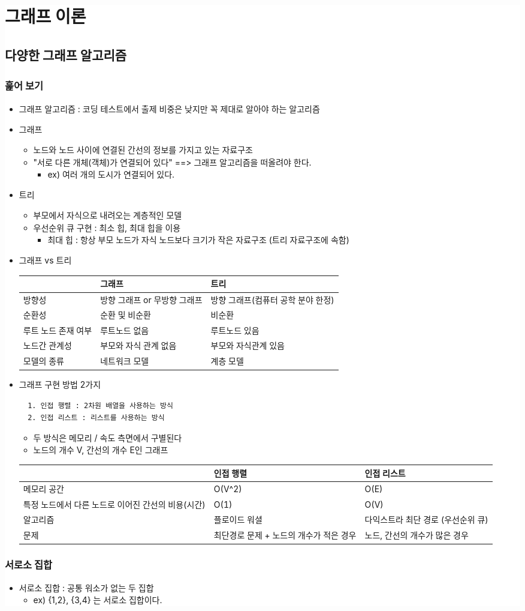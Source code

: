 # 그래프 이론

## 다양한 그래프 알고리즘

### 훑어 보기

- 그래프 알고리즘 : 코딩 테스트에서 출제 비중은 낮지만 꼭 제대로 알아야 하는 알고리즘

- 그래프
    - 노드와 노드 사이에 연결된 간선의 정보를 가지고 있는 자료구조
    - "서로 다른 개체(객체)가 연결되어 있다" ==> 그래프 알고리즘을 떠올려야 한다.
        - ex) 여러 개의 도시가 연결되어 있다.

- 트리
    - 부모에서 자식으로 내려오는 계층적인 모델
    - 우선순위 큐 구현 : 최소 힙, 최대 힙을 이용
        - 최대 힙 : 항상 부모 노드가 자식 노드보다 크기가 작은 자료구조 (트리 자료구조에 속함)

- 그래프 vs 트리

  | |그래프|트리|
  |---|---|---|
  |방향성|방향 그래프 or 무방향 그래프|방향 그래프(컴퓨터 공학 분야 한정)|
  |순환성|순환 및 비순환|비순환|
  |루트 노드 존재 여부|루트노드 없음|루트노드 있음|
  |노드간 관계성|부모와 자식 관계 없음|부모와 자식관계 있음|
  |모델의 종류|네트워크 모델|계층 모델|

- 그래프 구현 방법 2가지

        1. 인접 행렬 : 2차원 배열을 사용하는 방식
        2. 인접 리스트 : 리스트를 사용하는 방식

    - 두 방식은 메모리 / 속도 측면에서 구별된다
    - 노드의 개수 V, 간선의 개수 E인 그래프

  | |인접 행렬|인접 리스트|
  |---|---|---|
  |메모리 공간|O(V^2)|O(E)|
  |특정 노드에서 다른 노드로 이어진 간선의 비용(시간)|O(1)|O(V)|
  |알고리즘|플로이드 워셜|다익스트라 최단 경로 (우선순위 큐)|
  |문제|최단경로 문제 + 노드의 개수가 적은 경우|노드, 간선의 개수가 많은 경우|

### 서로소 집합

- 서로소 집합 : 공통 워소가 없는 두 집합
    - ex) {1,2}, {3,4} 는 서로소 집합이다.
